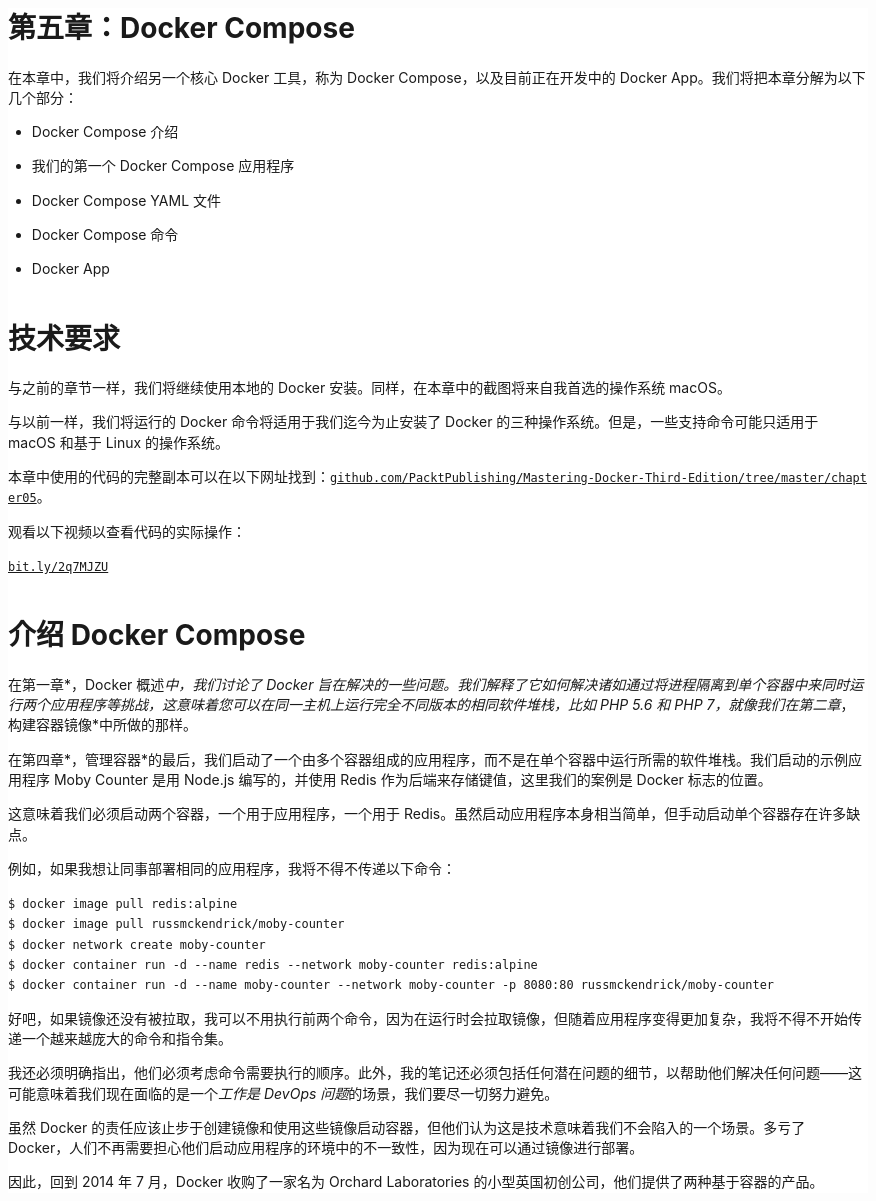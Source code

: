 # 第五章：Docker Compose

在本章中，我们将介绍另一个核心 Docker 工具，称为 Docker Compose，以及目前正在开发中的 Docker App。我们将把本章分解为以下几个部分：

+   Docker Compose 介绍

+   我们的第一个 Docker Compose 应用程序

+   Docker Compose YAML 文件

+   Docker Compose 命令

+   Docker App

# 技术要求

与之前的章节一样，我们将继续使用本地的 Docker 安装。同样，在本章中的截图将来自我首选的操作系统 macOS。

与以前一样，我们将运行的 Docker 命令将适用于我们迄今为止安装了 Docker 的三种操作系统。但是，一些支持命令可能只适用于 macOS 和基于 Linux 的操作系统。 

本章中使用的代码的完整副本可以在以下网址找到：[`github.com/PacktPublishing/Mastering-Docker-Third-Edition/tree/master/chapter05`](https://github.com/PacktPublishing/Mastering-Docker-Third-Edition/tree/master/chapter05)。

观看以下视频以查看代码的实际操作：

[`bit.ly/2q7MJZU`](http://bit.ly/2q7MJZU)

# 介绍 Docker Compose

在第一章*，Docker 概述*中，我们讨论了 Docker 旨在解决的一些问题。我们解释了它如何解决诸如通过将进程隔离到单个容器中来同时运行两个应用程序等挑战，这意味着您可以在同一主机上运行完全不同版本的相同软件堆栈，比如 PHP 5.6 和 PHP 7，就像我们在第二章*，构建容器镜像*中所做的那样。

在第四章*，管理容器*的最后，我们启动了一个由多个容器组成的应用程序，而不是在单个容器中运行所需的软件堆栈。我们启动的示例应用程序 Moby Counter 是用 Node.js 编写的，并使用 Redis 作为后端来存储键值，这里我们的案例是 Docker 标志的位置。

这意味着我们必须启动两个容器，一个用于应用程序，一个用于 Redis。虽然启动应用程序本身相当简单，但手动启动单个容器存在许多缺点。

例如，如果我想让同事部署相同的应用程序，我将不得不传递以下命令：

```
$ docker image pull redis:alpine
$ docker image pull russmckendrick/moby-counter
$ docker network create moby-counter
$ docker container run -d --name redis --network moby-counter redis:alpine
$ docker container run -d --name moby-counter --network moby-counter -p 8080:80 russmckendrick/moby-counter
```

好吧，如果镜像还没有被拉取，我可以不用执行前两个命令，因为在运行时会拉取镜像，但随着应用程序变得更加复杂，我将不得不开始传递一个越来越庞大的命令和指令集。

我还必须明确指出，他们必须考虑命令需要执行的顺序。此外，我的笔记还必须包括任何潜在问题的细节，以帮助他们解决任何问题——这可能意味着我们现在面临的是一个*工作是 DevOps 问题*的场景，我们要尽一切努力避免。

虽然 Docker 的责任应该止步于创建镜像和使用这些镜像启动容器，但他们认为这是技术意味着我们不会陷入的一个场景。多亏了 Docker，人们不再需要担心他们启动应用程序的环境中的不一致性，因为现在可以通过镜像进行部署。

因此，回到 2014 年 7 月，Docker 收购了一家名为 Orchard Laboratories 的小型英国初创公司，他们提供了两种基于容器的产品。
